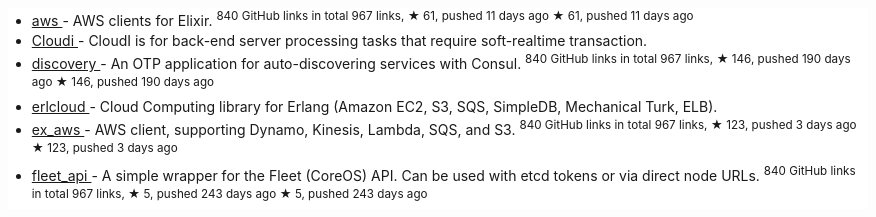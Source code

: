  </em>
</p>
<ul>
 <li>
  <a href="https://github.com/jkakar/aws-elixir">
   aws
  </a>
  - AWS clients for Elixir.
  <sup>
   840 GitHub links in total 967 links, ★ 61, pushed 11 days ago
  </sup>
  <sup>
   &#9733 61, pushed 11 days ago
  </sup>
 </li>
 <li>
  <a href="http://cloudi.org/">
   Cloudi
  </a>
  - CloudI is for back-end server processing tasks that require soft-realtime transaction.
 </li>
 <li>
  <a href="https://github.com/undeadlabs/discovery">
   discovery
  </a>
  - An OTP application for auto-discovering services with Consul.
  <sup>
   840 GitHub links in total 967 links, ★ 146, pushed 190 days ago
  </sup>
  <sup>
   &#9733 146, pushed 190 days ago
  </sup>
 </li>
 <li>
  <a href="https://github.com/gleber/erlcloud">
   erlcloud
  </a>
  - Cloud Computing library for Erlang (Amazon EC2, S3, SQS, SimpleDB, Mechanical Turk, ELB).
 </li>
 <li>
  <a href="https://github.com/CargoSense/ex_aws">
   ex_aws
  </a>
  - AWS client, supporting Dynamo, Kinesis, Lambda, SQS, and S3.
  <sup>
   840 GitHub links in total 967 links, ★ 123, pushed 3 days ago
  </sup>
  <sup>
   &#9733 123, pushed 3 days ago
  </sup>
 </li>
 <li>
  <a href="https://github.com/jordan0day/fleet-api">
   fleet_api
  </a>
  - A simple wrapper for the Fleet (CoreOS) API. Can be used with etcd tokens or via direct node URLs.
  <sup>
   840 GitHub links in total 967 links, ★ 5, pushed 243 days ago
  </sup>
  <sup>
   &#9733 5, pushed 243 days ago
  </sup>
 </li>